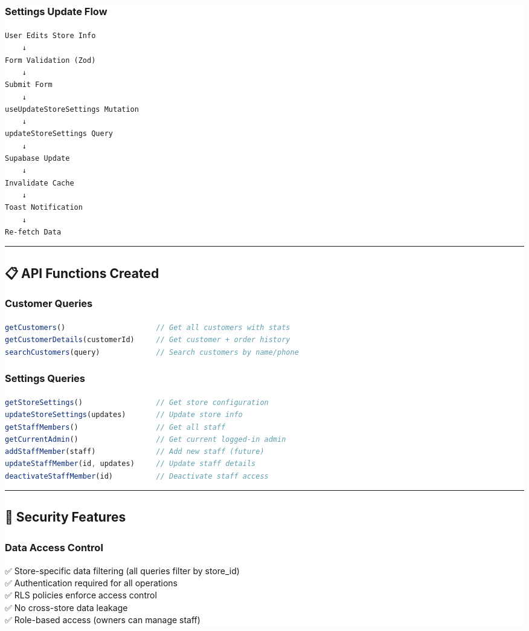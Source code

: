 ```
```

### Settings Update Flow
```
User Edits Store Info
    ↓
Form Validation (Zod)
    ↓
Submit Form
    ↓
useUpdateStoreSettings Mutation
    ↓
updateStoreSettings Query
    ↓
Supabase Update
    ↓
Invalidate Cache
    ↓
Toast Notification
    ↓
Re-fetch Data
```

---

## 📋 API Functions Created

### Customer Queries
```typescript
getCustomers()                     // Get all customers with stats
getCustomerDetails(customerId)     // Get customer + order history
searchCustomers(query)             // Search customers by name/phone
```

### Settings Queries
```typescript
getStoreSettings()                 // Get store configuration
updateStoreSettings(updates)       // Update store info
getStaffMembers()                  // Get all staff
getCurrentAdmin()                  // Get current logged-in admin
addStaffMember(staff)              // Add new staff (future)
updateStaffMember(id, updates)     // Update staff details
deactivateStaffMember(id)          // Deactivate staff access
```

---

## 🔐 Security Features

### Data Access Control
✅ Store-specific data filtering (all queries filter by store_id)  
✅ Authentication required for all operations  
✅ RLS policies enforce access control  
✅ No cross-store data leakage  
✅ Role-based access (owners can manage staff)  
